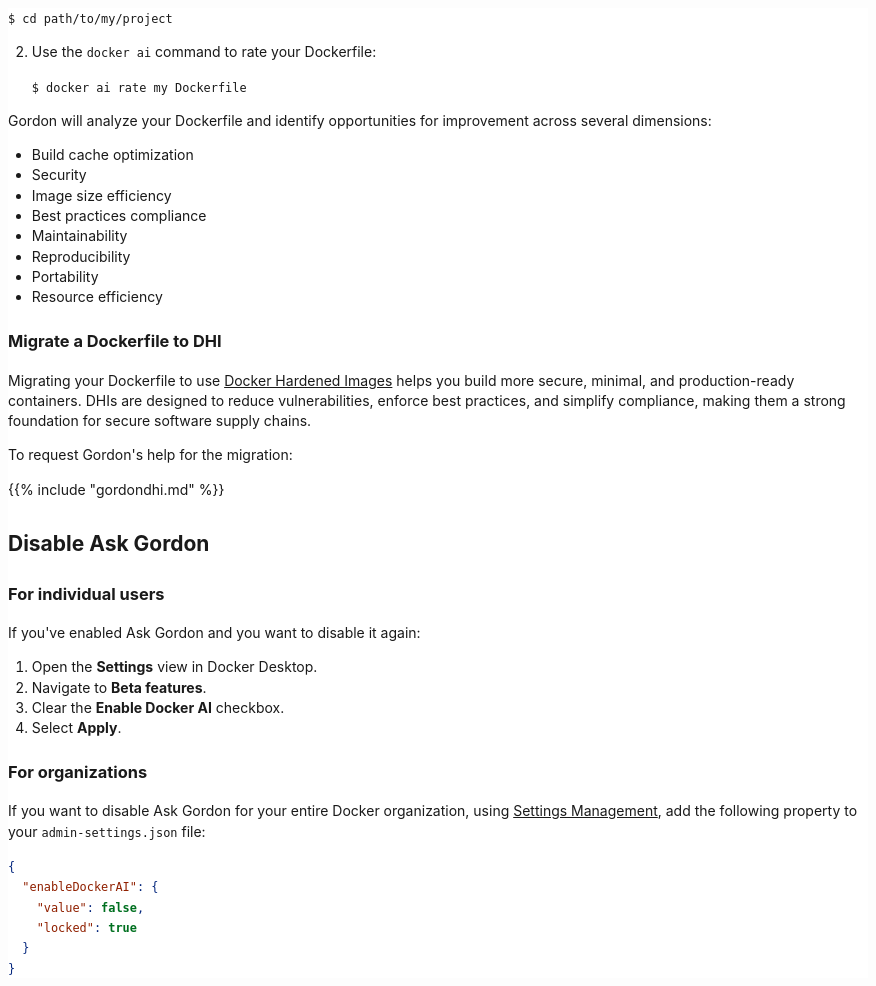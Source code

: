    ```console
   $ cd path/to/my/project
   ```

2. Use the `docker ai` command to rate your Dockerfile:

   ```console
   $ docker ai rate my Dockerfile
   ```

Gordon will analyze your Dockerfile and identify opportunities for improvement
across several dimensions:

- Build cache optimization
- Security
- Image size efficiency
- Best practices compliance
- Maintainability
- Reproducibility
- Portability
- Resource efficiency

### Migrate a Dockerfile to DHI

Migrating your Dockerfile to use [Docker Hardened Images](/manuals/dhi/_index.md) helps you build
more secure, minimal, and production-ready containers. DHIs are designed to
reduce vulnerabilities, enforce best practices, and simplify compliance, making
them a strong foundation for secure software supply chains.

To request Gordon's help for the migration:

{{% include "gordondhi.md" %}}

## Disable Ask Gordon

### For individual users

If you've enabled Ask Gordon and you want to disable it again:

1. Open the **Settings** view in Docker Desktop.
2. Navigate to **Beta features**.
3. Clear the **Enable Docker AI** checkbox.
4. Select **Apply**.

### For organizations

If you want to disable Ask Gordon for your entire Docker organization, using
[Settings
Management](/manuals/security/for-admins/hardened-desktop/settings-management/_index.md),
add the following property to your `admin-settings.json` file:

```json
{
  "enableDockerAI": {
    "value": false,
    "locked": true
  }
}
```
